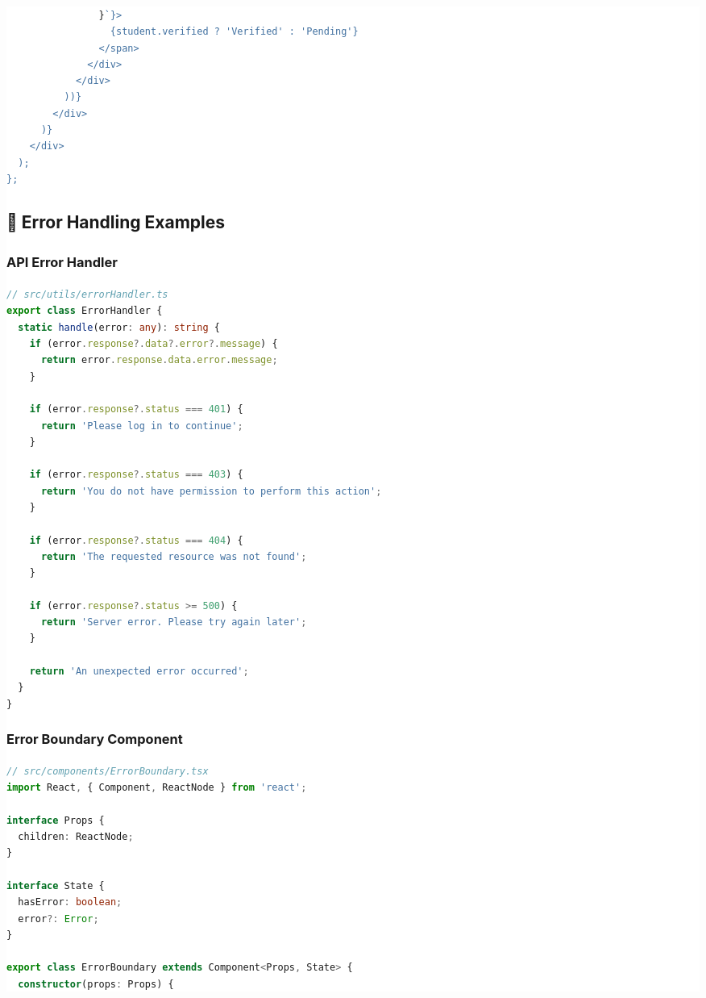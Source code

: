 ```typescript
                }`}>
                  {student.verified ? 'Verified' : 'Pending'}
                </span>
              </div>
            </div>
          ))}
        </div>
      )}
    </div>
  );
};
```

## 🚨 Error Handling Examples

### API Error Handler

```typescript
// src/utils/errorHandler.ts
export class ErrorHandler {
  static handle(error: any): string {
    if (error.response?.data?.error?.message) {
      return error.response.data.error.message;
    }
    
    if (error.response?.status === 401) {
      return 'Please log in to continue';
    }
    
    if (error.response?.status === 403) {
      return 'You do not have permission to perform this action';
    }
    
    if (error.response?.status === 404) {
      return 'The requested resource was not found';
    }
    
    if (error.response?.status >= 500) {
      return 'Server error. Please try again later';
    }
    
    return 'An unexpected error occurred';
  }
}
```

### Error Boundary Component

```typescript
// src/components/ErrorBoundary.tsx
import React, { Component, ReactNode } from 'react';

interface Props {
  children: ReactNode;
}

interface State {
  hasError: boolean;
  error?: Error;
}

export class ErrorBoundary extends Component<Props, State> {
  constructor(props: Props) {
```